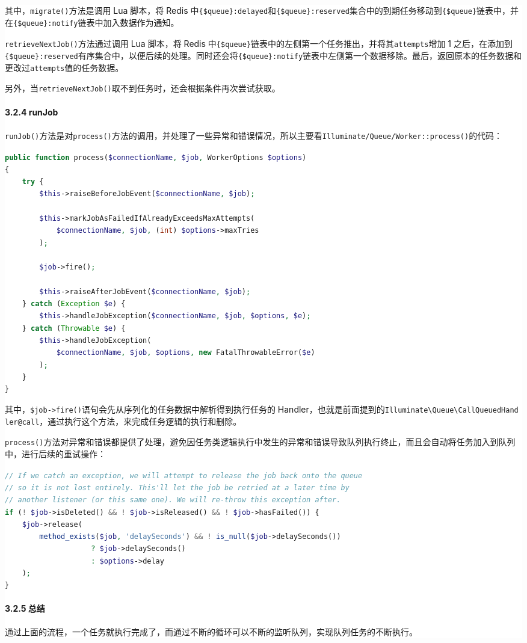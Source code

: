 其中，`migrate()`方法是调用 Lua 脚本，将 Redis 中`{$queue}:delayed`和`{$queue}:reserved`集合中的到期任务移动到`{$queue}`链表中，并在`{$queue}:notify`链表中加入数据作为通知。

`retrieveNextJob()`方法通过调用 Lua 脚本，将 Redis 中`{$queue}`链表中的左侧第一个任务推出，并将其`attempts`增加 1 之后，在添加到`{$queue}:reserved`有序集合中，以便后续的处理。同时还会将`{$queue}:notify`链表中左侧第一个数据移除。最后，返回原本的任务数据和更改过`attempts`值的任务数据。

另外，当`retrieveNextJob()`取不到任务时，还会根据条件再次尝试获取。

#### 3.2.4 runJob

`runJob()`方法是对`process()`方法的调用，并处理了一些异常和错误情况，所以主要看`Illuminate/Queue/Worker::process()`的代码：

```php
public function process($connectionName, $job, WorkerOptions $options)
{
    try {
        $this->raiseBeforeJobEvent($connectionName, $job);

        $this->markJobAsFailedIfAlreadyExceedsMaxAttempts(
            $connectionName, $job, (int) $options->maxTries
        );

        $job->fire();

        $this->raiseAfterJobEvent($connectionName, $job);
    } catch (Exception $e) {
        $this->handleJobException($connectionName, $job, $options, $e);
    } catch (Throwable $e) {
        $this->handleJobException(
            $connectionName, $job, $options, new FatalThrowableError($e)
        );
    }
}
```

其中，`$job->fire()`语句会先从序列化的任务数据中解析得到执行任务的 Handler，也就是前面提到的`Illuminate\Queue\CallQueuedHandler@call`，通过执行这个方法，来完成任务逻辑的执行和删除。

`process()`方法对异常和错误都提供了处理，避免因任务类逻辑执行中发生的异常和错误导致队列执行终止，而且会自动将任务加入到队列中，进行后续的重试操作：

```php
// If we catch an exception, we will attempt to release the job back onto the queue
// so it is not lost entirely. This'll let the job be retried at a later time by
// another listener (or this same one). We will re-throw this exception after.
if (! $job->isDeleted() && ! $job->isReleased() && ! $job->hasFailed()) {
    $job->release(
        method_exists($job, 'delaySeconds') && ! is_null($job->delaySeconds())
                    ? $job->delaySeconds()
                    : $options->delay
    );
}
```

#### 3.2.5 总结

通过上面的流程，一个任务就执行完成了，而通过不断的循环可以不断的监听队列，实现队列任务的不断执行。
